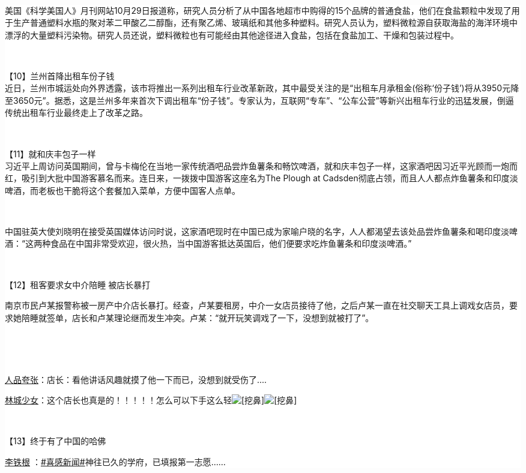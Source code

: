 <p>
	美国《科学美国人》月刊网站10月29日报道称，研究人员分析了从中国各地超市中购得的15个品牌的普通食盐，他们在食盐颗粒中发现了用于生产普通塑料水瓶的聚对苯二甲酸乙二醇酯，还有聚乙烯、玻璃纸和其他多种塑料。研究人员认为，塑料微粒源自获取海盐的海洋环境中漂浮的大量塑料污染物。研究人员还说，塑料微粒也有可能经由其他途径进入食盐，包括在食盐加工、干燥和包装过程中。
</p>
<p>
	<img src="http://pic.yupoo.com/dapenti/F4oNg6fy/OCGQg.jpg" alt=""> 
</p>
<p>
	【10】兰州首降出租车份子钱<br>
近日，兰州市城运处向外界透露，该市将推出一系列出租车行业改革新政，其中最受关注的是“出租车月承租金(俗称‘份子钱’)将从3950元降至3650元”。据悉，这是兰州多年来首次下调出租车“份子钱”。专家认为，互联网“专车”、“公车公营”等新兴出租车行业的迅猛发展，倒逼传统出租车行业最终走上了改革之路。
</p>
<p>
	<img src="http://pic.yupoo.com/dapenti/F4pj1DR5/LahYa.jpg" alt=""> 
</p>
<p>
	【11】就和庆丰包子一样<br>
习近平上周访问英国期间，曾与卡梅伦在当地一家传统酒吧品尝炸鱼薯条和畅饮啤酒，就和庆丰包子一样，这家酒吧因习近平光顾而一炮而红，吸引到大批中国游客慕名而来。连日来，一拨拨中国游客这座名为The Plough at Cadsden彻底占领，而且人人都点炸鱼薯条和印度淡啤酒，而老板也干脆将这个套餐加入菜单，方便中国客人点单。
</p>
<p>
	<img src="http://pic.yupoo.com/dapenti/F4oI1rNu/CCQcW.jpg" alt=""> 
</p>
<p>
	中国驻英大使刘晓明在接受英国媒体访问时说，这家酒吧现时在中国已成为家喻户晓的名字，人人都渴望去该处品尝炸鱼薯条和喝印度淡啤酒：“这两种食品在中国非常受欢迎，很火热，当中国游客抵达英国后，他们便要求吃炸鱼薯条和印度淡啤酒。”
</p>
<p>
	<img src="http://pic.yupoo.com/dapenti/F4oI10wY/WjIBV.jpg" alt=""> 
</p>
<p>
	【12】租客要求女中介陪睡 被店长暴打
</p>
<p>
	南京市民卢某报警称被一房产中介店长暴打。经查，卢某要租房，中介一女店员接待了他，之后卢某一直在社交聊天工具上调戏女店员，要求她陪睡就签单，店长和卢某理论继而发生冲突。卢某：“就开玩笑调戏了一下，没想到就被打了”。
</p>
<p>
	<img src="http://pic.yupoo.com/dapenti/F4ox2pVc/rdKQd.jpg" alt=""> 
</p>
<p>
	<img src="http://pic.yupoo.com/dapenti/F4ox2Brk/jo6SB.jpg" alt=""> 
</p>
<p>
	<a target="_blank" href="http://weibo.com/jogda">人品夸张</a>：店长：看他讲话风趣就摸了他一下而已，没想到就受伤了....
</p>
<p>
	<a target="_blank" href="http://weibo.com/2652624942">林城少女</a><a target="_blank" href="http://verified.weibo.com/verify"></a>：这个店长也真是的！！！！！怎么可以下手这么轻<img src="http://img.t.sinajs.cn/t4/appstyle/expression/ext/normal/0b/wabi_org.gif" title="[挖鼻]" alt="[挖鼻]"><img src="http://img.t.sinajs.cn/t4/appstyle/expression/ext/normal/0b/wabi_org.gif" title="[挖鼻]" alt="[挖鼻]"> 
</p>
<p>
	<img src="http://pic.yupoo.com/dapenti/F4ox28IE/yKNHk.jpg" alt=""> 
</p>
<p>
	【13】终于有了中国的哈佛&#160;
</p>
<div class="WB_info">
	<a target="_blank" class="W_f14 W_fb S_txt1" href="http://weibo.com/litiegen">李铁根</a>&#160;：<a target="_blank" class="a_topic" href="http://huati.weibo.com/k/%E5%96%9C%E6%84%9F%E6%96%B0%E9%97%BB?from=501">#喜感新闻#</a>神往已久的学府，已填报第一志愿……&#160;